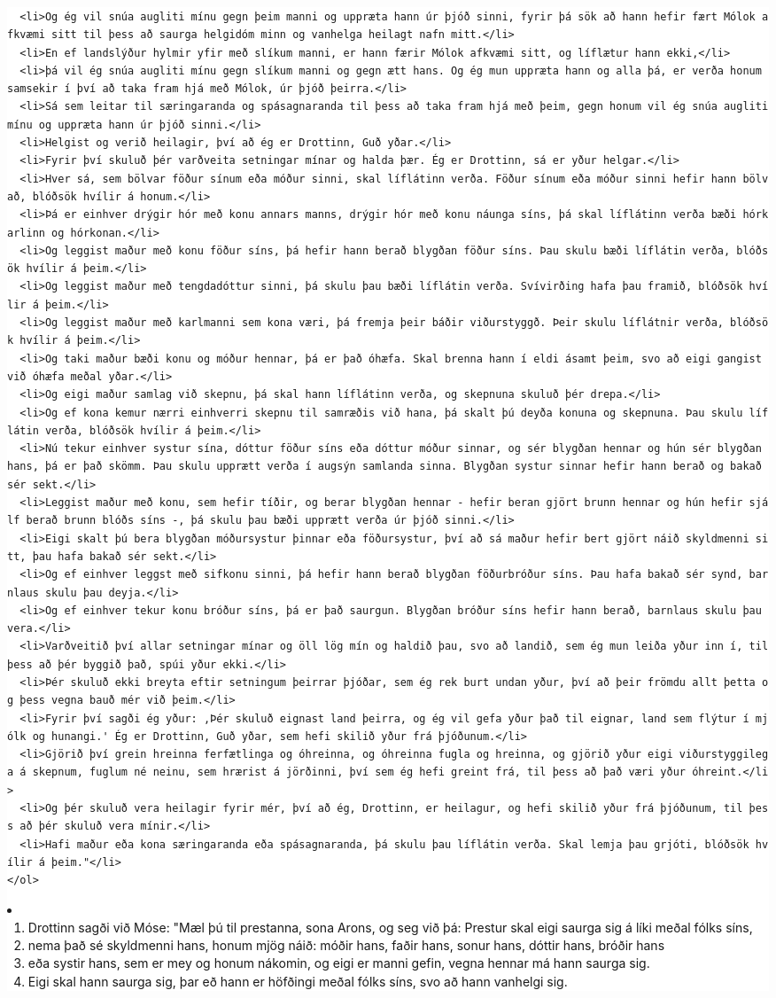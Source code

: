       <li>Og ég vil snúa augliti mínu gegn þeim manni og uppræta hann úr þjóð sinni, fyrir þá sök að hann hefir fært Mólok afkvæmi sitt til þess að saurga helgidóm minn og vanhelga heilagt nafn mitt.</li>
      <li>En ef landslýður hylmir yfir með slíkum manni, er hann færir Mólok afkvæmi sitt, og líflætur hann ekki,</li>
      <li>þá vil ég snúa augliti mínu gegn slíkum manni og gegn ætt hans. Og ég mun uppræta hann og alla þá, er verða honum samsekir í því að taka fram hjá með Mólok, úr þjóð þeirra.</li>
      <li>Sá sem leitar til særingaranda og spásagnaranda til þess að taka fram hjá með þeim, gegn honum vil ég snúa augliti mínu og uppræta hann úr þjóð sinni.</li>
      <li>Helgist og verið heilagir, því að ég er Drottinn, Guð yðar.</li>
      <li>Fyrir því skuluð þér varðveita setningar mínar og halda þær. Ég er Drottinn, sá er yður helgar.</li>
      <li>Hver sá, sem bölvar föður sínum eða móður sinni, skal líflátinn verða. Föður sínum eða móður sinni hefir hann bölvað, blóðsök hvílir á honum.</li>
      <li>Þá er einhver drýgir hór með konu annars manns, drýgir hór með konu náunga síns, þá skal líflátinn verða bæði hórkarlinn og hórkonan.</li>
      <li>Og leggist maður með konu föður síns, þá hefir hann berað blygðan föður síns. Þau skulu bæði líflátin verða, blóðsök hvílir á þeim.</li>
      <li>Og leggist maður með tengdadóttur sinni, þá skulu þau bæði líflátin verða. Svívirðing hafa þau framið, blóðsök hvílir á þeim.</li>
      <li>Og leggist maður með karlmanni sem kona væri, þá fremja þeir báðir viðurstyggð. Þeir skulu líflátnir verða, blóðsök hvílir á þeim.</li>
      <li>Og taki maður bæði konu og móður hennar, þá er það óhæfa. Skal brenna hann í eldi ásamt þeim, svo að eigi gangist við óhæfa meðal yðar.</li>
      <li>Og eigi maður samlag við skepnu, þá skal hann líflátinn verða, og skepnuna skuluð þér drepa.</li>
      <li>Og ef kona kemur nærri einhverri skepnu til samræðis við hana, þá skalt þú deyða konuna og skepnuna. Þau skulu líflátin verða, blóðsök hvílir á þeim.</li>
      <li>Nú tekur einhver systur sína, dóttur föður síns eða dóttur móður sinnar, og sér blygðan hennar og hún sér blygðan hans, þá er það skömm. Þau skulu upprætt verða í augsýn samlanda sinna. Blygðan systur sinnar hefir hann berað og bakað sér sekt.</li>
      <li>Leggist maður með konu, sem hefir tíðir, og berar blygðan hennar - hefir beran gjört brunn hennar og hún hefir sjálf berað brunn blóðs síns -, þá skulu þau bæði upprætt verða úr þjóð sinni.</li>
      <li>Eigi skalt þú bera blygðan móðursystur þinnar eða föðursystur, því að sá maður hefir bert gjört náið skyldmenni sitt, þau hafa bakað sér sekt.</li>
      <li>Og ef einhver leggst með sifkonu sinni, þá hefir hann berað blygðan föðurbróður síns. Þau hafa bakað sér synd, barnlaus skulu þau deyja.</li>
      <li>Og ef einhver tekur konu bróður síns, þá er það saurgun. Blygðan bróður síns hefir hann berað, barnlaus skulu þau vera.</li>
      <li>Varðveitið því allar setningar mínar og öll lög mín og haldið þau, svo að landið, sem ég mun leiða yður inn í, til þess að þér byggið það, spúi yður ekki.</li>
      <li>Þér skuluð ekki breyta eftir setningum þeirrar þjóðar, sem ég rek burt undan yður, því að þeir frömdu allt þetta og þess vegna bauð mér við þeim.</li>
      <li>Fyrir því sagði ég yður: ,Þér skuluð eignast land þeirra, og ég vil gefa yður það til eignar, land sem flýtur í mjólk og hunangi.' Ég er Drottinn, Guð yðar, sem hefi skilið yður frá þjóðunum.</li>
      <li>Gjörið því grein hreinna ferfætlinga og óhreinna, og óhreinna fugla og hreinna, og gjörið yður eigi viðurstyggilega á skepnum, fuglum né neinu, sem hrærist á jörðinni, því sem ég hefi greint frá, til þess að það væri yður óhreint.</li>
      <li>Og þér skuluð vera heilagir fyrir mér, því að ég, Drottinn, er heilagur, og hefi skilið yður frá þjóðunum, til þess að þér skuluð vera mínir.</li>
      <li>Hafi maður eða kona særingaranda eða spásagnaranda, þá skulu þau líflátin verða. Skal lemja þau grjóti, blóðsök hvílir á þeim."</li>
    </ol>
  </li>
  <li>
    <ol>
      <li>Drottinn sagði við Móse: "Mæl þú til prestanna, sona Arons, og seg við þá: Prestur skal eigi saurga sig á líki meðal fólks síns,</li>
      <li>nema það sé skyldmenni hans, honum mjög náið: móðir hans, faðir hans, sonur hans, dóttir hans, bróðir hans</li>
      <li>eða systir hans, sem er mey og honum nákomin, og eigi er manni gefin, vegna hennar má hann saurga sig.</li>
      <li>Eigi skal hann saurga sig, þar eð hann er höfðingi meðal fólks síns, svo að hann vanhelgi sig.</li>